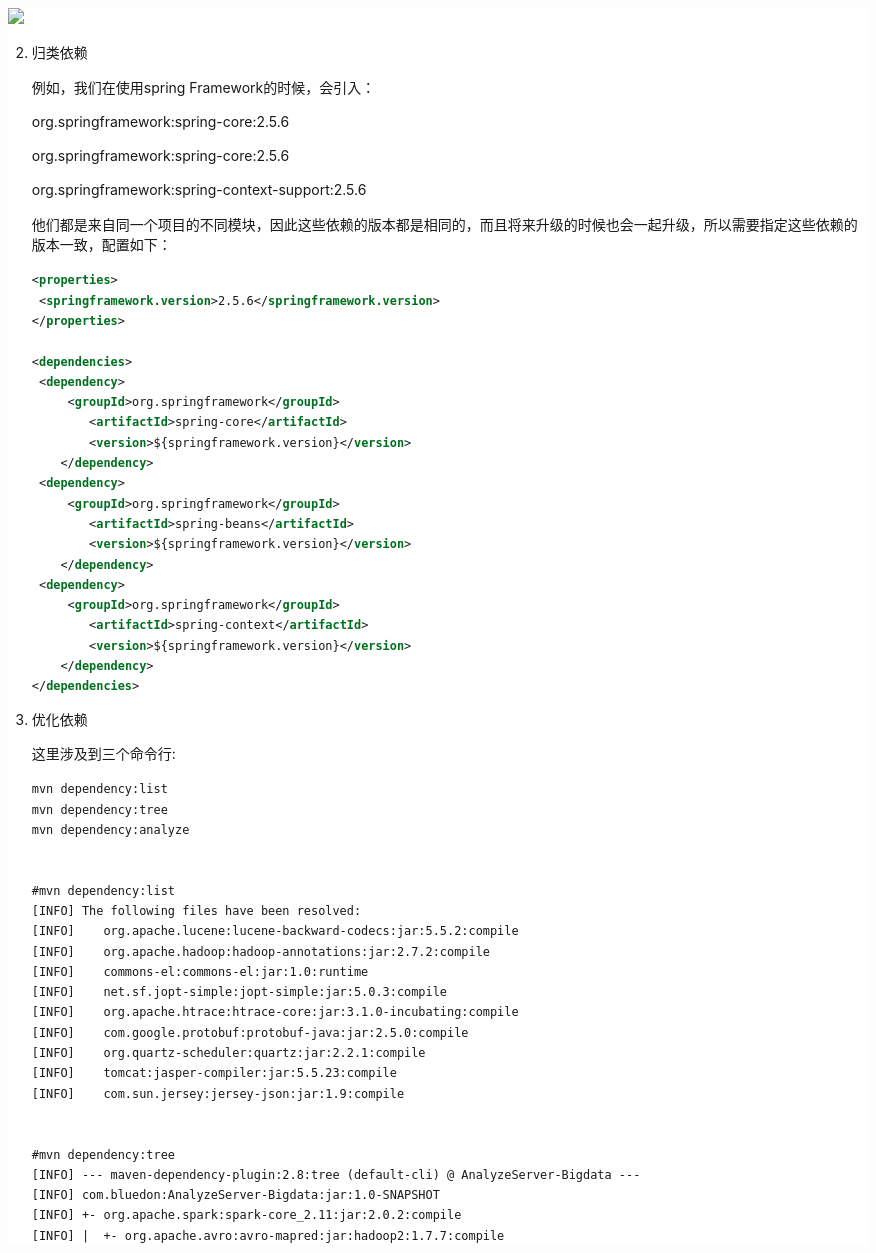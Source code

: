 

![](E:\git-workspace\note\images\maven\abc13.png)



2. 归类依赖

   例如，我们在使用spring Framework的时候，会引入：

   org.springframework:spring-core:2.5.6

   org.springframework:spring-core:2.5.6

   org.springframework:spring-context-support:2.5.6

   他们都是来自同一个项目的不同模块，因此这些依赖的版本都是相同的，而且将来升级的时候也会一起升级，所以需要指定这些依赖的版本一致，配置如下：

   ```xml
   <properties>
   	<springframework.version>2.5.6</springframework.version>
   </properties>
   
   <dependencies>
   	<dependency>
       	<groupId>org.springframework</groupId>
           <artifactId>spring-core</artifactId>
           <version>${springframework.version}</version>
       </dependency>
   	<dependency>
       	<groupId>org.springframework</groupId>
           <artifactId>spring-beans</artifactId>
           <version>${springframework.version}</version>
       </dependency>
   	<dependency>
       	<groupId>org.springframework</groupId>
           <artifactId>spring-context</artifactId>
           <version>${springframework.version}</version>
       </dependency>
   </dependencies>
   ```

3. 优化依赖

   这里涉及到三个命令行:

   ```latex
   mvn dependency:list
   mvn dependency:tree
   mvn dependency:analyze
   
   
   #mvn dependency:list
   [INFO] The following files have been resolved:
   [INFO]    org.apache.lucene:lucene-backward-codecs:jar:5.5.2:compile
   [INFO]    org.apache.hadoop:hadoop-annotations:jar:2.7.2:compile
   [INFO]    commons-el:commons-el:jar:1.0:runtime
   [INFO]    net.sf.jopt-simple:jopt-simple:jar:5.0.3:compile
   [INFO]    org.apache.htrace:htrace-core:jar:3.1.0-incubating:compile
   [INFO]    com.google.protobuf:protobuf-java:jar:2.5.0:compile
   [INFO]    org.quartz-scheduler:quartz:jar:2.2.1:compile
   [INFO]    tomcat:jasper-compiler:jar:5.5.23:compile
   [INFO]    com.sun.jersey:jersey-json:jar:1.9:compile
   
   
   #mvn dependency:tree
   [INFO] --- maven-dependency-plugin:2.8:tree (default-cli) @ AnalyzeServer-Bigdata ---
   [INFO] com.bluedon:AnalyzeServer-Bigdata:jar:1.0-SNAPSHOT
   [INFO] +- org.apache.spark:spark-core_2.11:jar:2.0.2:compile
   [INFO] |  +- org.apache.avro:avro-mapred:jar:hadoop2:1.7.7:compile
   ```